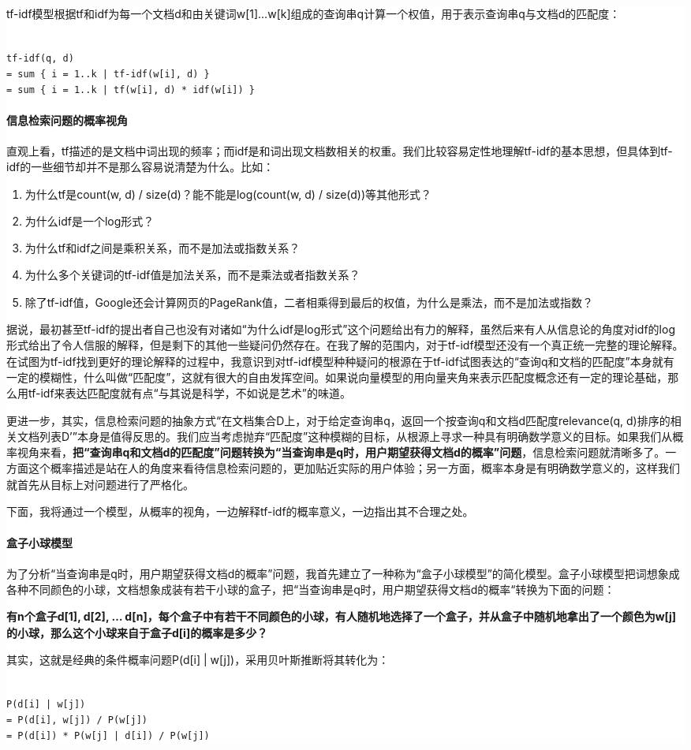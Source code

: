 tf-idf模型根据tf和idf为每一个文档d和由关键词w[1]…w[k]组成的查询串q计算一个权值，用于表示查询串q与文档d的匹配度：



```

tf-idf(q, d) 
= sum { i = 1..k | tf-idf(w[i], d) } 
= sum { i = 1..k | tf(w[i], d) * idf(w[i]) } 

```

#### 信息检索问题的概率视角


直观上看，tf描述的是文档中词出现的频率；而idf是和词出现文档数相关的权重。我们比较容易定性地理解tf-idf的基本思想，但具体到tf-idf的一些细节却并不是那么容易说清楚为什么。比如：


1) 为什么tf是count(w, d) / size(d)？能不能是log(count(w, d) / size(d))等其他形式？


2) 为什么idf是一个log形式？


3) 为什么tf和idf之间是乘积关系，而不是加法或指数关系？


4) 为什么多个关键词的tf-idf值是加法关系，而不是乘法或者指数关系？


5) 除了tf-idf值，Google还会计算网页的PageRank值，二者相乘得到最后的权值，为什么是乘法，而不是加法或指数？


据说，最初甚至tf-idf的提出者自己也没有对诸如“为什么idf是log形式”这个问题给出有力的解释，虽然后来有人从信息论的角度对idf的log形式给出了令人信服的解释，但是剩下的其他一些疑问仍然存在。在我了解的范围内，对于tf-idf模型还没有一个真正统一完整的理论解释。在试图为tf-idf找到更好的理论解释的过程中，我意识到对tf-idf模型种种疑问的根源在于tf-idf试图表达的“查询q和文档的匹配度”本身就有一定的模糊性，什么叫做“匹配度”，这就有很大的自由发挥空间。如果说向量模型的用向量夹角来表示匹配度概念还有一定的理论基础，那么用tf-idf来表达匹配度就有点“与其说是科学，不如说是艺术”的味道。


更进一步，其实，信息检索问题的抽象方式“在文档集合D上，对于给定查询串q，返回一个按查询q和文档d匹配度relevance(q, d)排序的相关文档列表D’”本身是值得反思的。我们应当考虑抛弃“匹配度”这种模糊的目标，从根源上寻求一种具有明确数学意义的目标。如果我们从概率视角来看，**把“查询串q和文档d的匹配度”问题转换为“当查询串是q时，用户期望获得文档d的概率”问题**，信息检索问题就清晰多了。一方面这个概率描述是站在人的角度来看待信息检索问题的，更加贴近实际的用户体验；另一方面，概率本身是有明确数学意义的，这样我们就首先从目标上对问题进行了严格化。


下面，我将通过一个模型，从概率的视角，一边解释tf-idf的概率意义，一边指出其不合理之处。


#### 盒子小球模型


为了分析“当查询串是q时，用户期望获得文档d的概率”问题，我首先建立了一种称为“盒子小球模型”的简化模型。盒子小球模型把词想象成各种不同颜色的小球，文档想象成装有若干小球的盒子，把“当查询串是q时，用户期望获得文档d的概率“转换为下面的问题：


**有n个盒子d[1], d[2], … d[n]，每个盒子中有若干不同颜色的小球，有人随机地选择了一个盒子，并从盒子中随机地拿出了一个颜色为w[j]的小球，那么这个小球来自于盒子d[i]的概率是多少？**


其实，这就是经典的条件概率问题P(d[i] | w[j])，采用贝叶斯推断将其转化为：



```

P(d[i] | w[j]) 
= P(d[i], w[j]) / P(w[j]) 
= P(d[i]) * P(w[j] | d[i]) / P(w[j]) 

```
